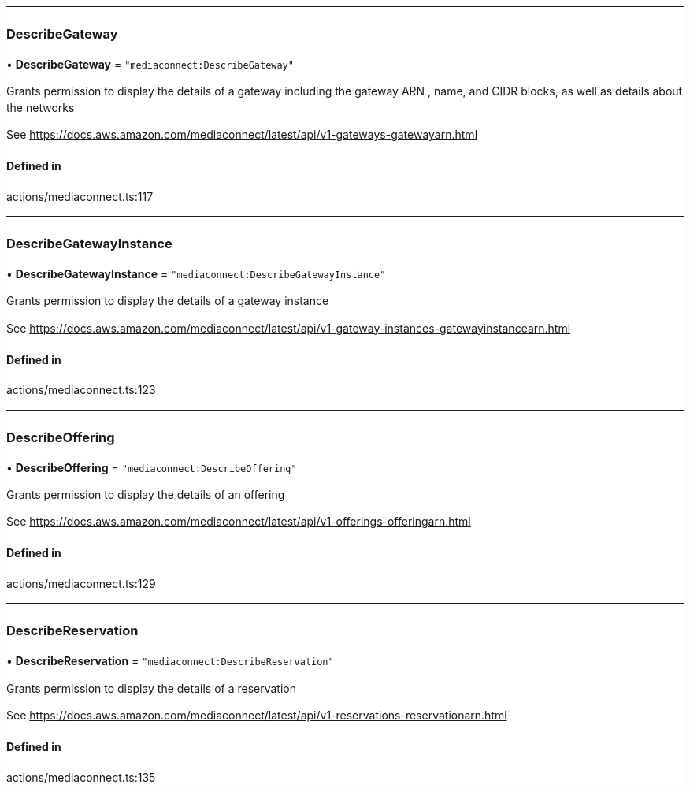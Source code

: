 ___

### DescribeGateway

• **DescribeGateway** = ``"mediaconnect:DescribeGateway"``

Grants permission to display the details of a gateway including the gateway ARN
, name, and CIDR blocks, as well as details about the networks

See https://docs.aws.amazon.com/mediaconnect/latest/api/v1-gateways-gatewayarn.html

#### Defined in

actions/mediaconnect.ts:117

___

### DescribeGatewayInstance

• **DescribeGatewayInstance** = ``"mediaconnect:DescribeGatewayInstance"``

Grants permission to display the details of a gateway instance

See https://docs.aws.amazon.com/mediaconnect/latest/api/v1-gateway-instances-gatewayinstancearn.html

#### Defined in

actions/mediaconnect.ts:123

___

### DescribeOffering

• **DescribeOffering** = ``"mediaconnect:DescribeOffering"``

Grants permission to display the details of an offering

See https://docs.aws.amazon.com/mediaconnect/latest/api/v1-offerings-offeringarn.html

#### Defined in

actions/mediaconnect.ts:129

___

### DescribeReservation

• **DescribeReservation** = ``"mediaconnect:DescribeReservation"``

Grants permission to display the details of a reservation

See https://docs.aws.amazon.com/mediaconnect/latest/api/v1-reservations-reservationarn.html

#### Defined in

actions/mediaconnect.ts:135
